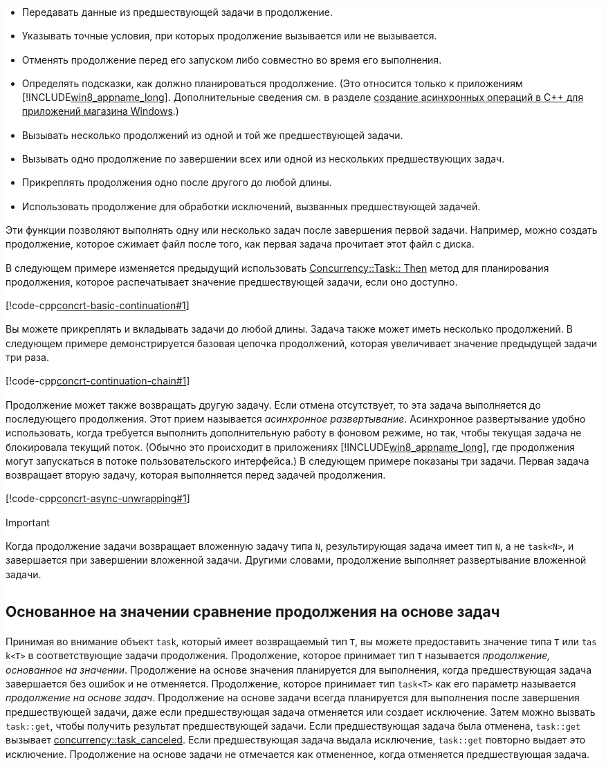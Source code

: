 -   Передавать данные из предшествующей задачи в продолжение.  
  
-   Указывать точные условия, при которых продолжение вызывается или не вызывается.  
  
-   Отменять продолжение перед его запуском либо совместно во время его выполнения.  
  
-   Определять подсказки, как должно планироваться продолжение. (Это относится только к приложениям [!INCLUDE[win8_appname_long](../../build/includes/win8_appname_long_md.md)]. Дополнительные сведения см. в разделе [создание асинхронных операций в C++ для приложений магазина Windows](../../parallel/concrt/creating-asynchronous-operations-in-cpp-for-windows-store-apps.md).)  
  
-   Вызывать несколько продолжений из одной и той же предшествующей задачи.  
  
-   Вызывать одно продолжение по завершении всех или одной из нескольких предшествующих задач.  
  
-   Прикреплять продолжения одно после другого до любой длины.  
  
-   Использовать продолжение для обработки исключений, вызванных предшествующей задачей.  
  
 Эти функции позволяют выполнять одну или несколько задач после завершения первой задачи. Например, можно создать продолжение, которое сжимает файл после того, как первая задача прочитает этот файл с диска.  
  


 В следующем примере изменяется предыдущий использовать [Concurrency::Task:: Then](reference/task-class.md#then) метод для планирования продолжения, которое распечатывает значение предшествующей задачи, если оно доступно.  


  
 [!code-cpp[concrt-basic-continuation#1](../../parallel/concrt/codesnippet/cpp/task-parallelism-concurrency-runtime_5.cpp)]  
  
 Вы можете прикреплять и вкладывать задачи до любой длины. Задача также может иметь несколько продолжений. В следующем примере демонстрируется базовая цепочка продолжений, которая увеличивает значение предыдущей задачи три раза.  
  
 [!code-cpp[concrt-continuation-chain#1](../../parallel/concrt/codesnippet/cpp/task-parallelism-concurrency-runtime_6.cpp)]  
  
 Продолжение может также возвращать другую задачу. Если отмена отсутствует, то эта задача выполняется до последующего продолжения. Этот прием называется *асинхронное развертывание*. Асинхронное развертывание удобно использовать, когда требуется выполнить дополнительную работу в фоновом режиме, но так, чтобы текущая задача не блокировала текущий поток. (Обычно это происходит в приложениях [!INCLUDE[win8_appname_long](../../build/includes/win8_appname_long_md.md)], где продолжения могут запускаться в потоке пользовательского интерфейса.) В следующем примере показаны три задачи. Первая задача возвращает вторую задачу, которая выполняется перед задачей продолжения.  
  
 [!code-cpp[concrt-async-unwrapping#1](../../parallel/concrt/codesnippet/cpp/task-parallelism-concurrency-runtime_7.cpp)]  
  
> [!IMPORTANT]
>  Когда продолжение задачи возвращает вложенную задачу типа `N`, результирующая задача имеет тип `N`, а не `task<N>`, и завершается при завершении вложенной задачи. Другими словами, продолжение выполняет развертывание вложенной задачи.  
  
##  <a name="value-versus-task"></a>Основанное на значении сравнение продолжения на основе задач  
 Принимая во внимание объект `task`, который имеет возвращаемый тип `T`, вы можете предоставить значение типа `T` или `task<T>` в соответствующие задачи продолжения. Продолжение, которое принимает тип `T` называется *продолжение, основанное на значении*. Продолжение на основе значения планируется для выполнения, когда предшествующая задача завершается без ошибок и не отменяется. Продолжение, которое принимает тип `task<T>` как его параметр называется *продолжение на основе задач*. Продолжение на основе задачи всегда планируется для выполнения после завершения предшествующей задачи, даже если предшествующая задача отменяется или создает исключение. Затем можно вызвать `task::get`, чтобы получить результат предшествующей задачи. Если предшествующая задача была отменена, `task::get` вызывает [concurrency::task_canceled](../../parallel/concrt/reference/task-canceled-class.md). Если предшествующая задача выдала исключение, `task::get` повторно выдает это исключение. Продолжение на основе задачи не отмечается как отмененное, когда отменяется предшествующая задача.  
  